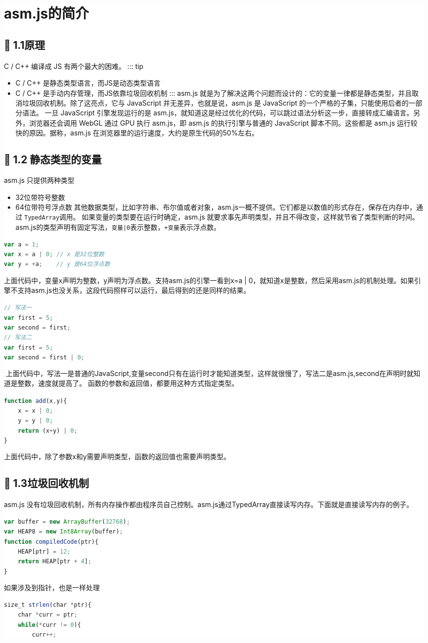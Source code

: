 # asm.js的简介
## :ram: 1.1原理
C / C++ 编译成 JS 有两个最大的困难。
::: tip
+   C / C++ 是静态类型语言，而JS是动态类型语言
+   C / C++ 是手动内存管理，而JS依靠垃圾回收机制
:::
asm.js 就是为了解决这两个问题而设计的：它的变量一律都是静态类型，并且取消垃圾回收机制。除了这亮点，它与 JavaScript 并无差异，也就是说，asm.js 是 JavaScript 的一个严格的子集，只能使用后者的一部分语法。
一旦 JavaScript 引擎发现运行的是 asm.js，就知道这是经过优化的代码，可以跳过语法分析这一步，直接转成汇编语言。另外，浏览器还会调用 WebGL 通过 GPU 执行 asm.js，即 asm.js 的执行引擎与普通的 JavaScript 脚本不同。这些都是 asm.js 运行较快的原因。据称，asm.js 在浏览器里的运行速度，大约是原生代码的50%左右。

## :ram: 1.2 静态类型的变量
asm.js 只提供两种类型
+ 32位带符号整数
+ 64位带符号浮点数
其他数据类型，比如字符串、布尔值或者对象，asm.js一概不提供。它们都是以数值的形式存在，保存在内存中，通过 `TypedArray`调用。
如果变量的类型要在运行时确定，asm.js 就要求事先声明类型，并且不得改变，这样就节省了类型判断的时间。
asm.js的类型声明有固定写法，`变量|0`表示整数，`+变量`表示浮点数。
```js
var a = 1;
var x = a | 0; // x 是32位整数
var y = +a;    // y 是64位浮点数
```
上面代码中，变量x声明为整数，y声明为浮点数。支持asm.js的引擎一看到x=a | 0，就知道x是整数，然后采用asm.js的机制处理。如果引擎不支持asm.js也没关系，这段代码照样可以运行，最后得到的还是同样的结果。
```js
// 写法一
var first = 5;
var second = first;
// 写法二
var first = 5;
var second = first | 0;
```
 上面代码中，写法一是普通的JavaScript,变量second只有在运行时才能知道类型，这样就很慢了，写法二是asm.js,second在声明时就知道是整数，速度就提高了。
函数的参数和返回值，都要用这种方式指定类型。
```js
function add(x,y){
    x = x | 0;
    y = y | 0;
    return (x+y) | 0;
}
```
上面代码中，除了参数x和y需要声明类型，函数的返回值也需要声明类型。

## :ram: 1.3垃圾回收机制
asm.js 没有垃圾回收机制，所有内存操作都由程序员自己控制。asm.js通过TypedArray直接读写内存。下面就是直接读写内存的例子。
```js
var buffer = new ArrayBuffer(32768);
var HEAP8 = new Int8Array(buffer);
function compiledCode(ptr){
    HEAP[ptr] = 12;
    return HEAP[ptr + 4];
}
```
如果涉及到指针，也是一样处理
```js
size_t strlen(char *ptr){
    char *curr = ptr;
    while(*curr != 0){
        curr++;
```